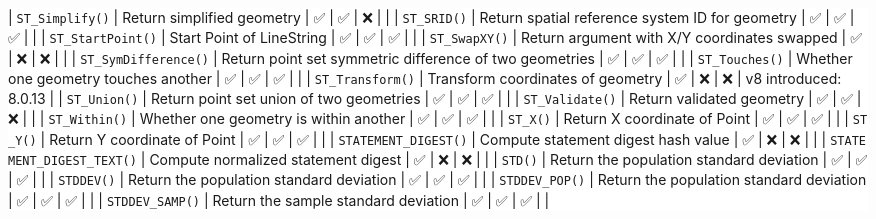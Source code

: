 | `ST_Simplify()`                                                                            | Return simplified geometry                                                                                                                              |   ✅   |   ✅   |   ❌   |                                             |
| `ST_SRID()`                                                                                | Return spatial reference system ID for geometry                                                                                                         |   ✅   |   ✅   |   ✅   |                                             |
| `ST_StartPoint()`                                                                          | Start Point of LineString                                                                                                                               |   ✅   |   ✅   |   ✅   |                                             |
| `ST_SwapXY()`                                                                              | Return argument with X/Y coordinates swapped                                                                                                            |   ✅   |   ❌   |   ❌   |                                             |
| `ST_SymDifference()`                                                                       | Return point set symmetric difference of two geometries                                                                                                 |   ✅   |   ✅   |   ✅   |                                             |
| `ST_Touches()`                                                                             | Whether one geometry touches another                                                                                                                    |   ✅   |   ✅   |   ✅   |                                             |
| `ST_Transform()`                                                                           | Transform coordinates of geometry                                                                                                                       |   ✅   |   ❌   |   ❌   | v8 introduced: 8.0.13                       |
| `ST_Union()`                                                                               | Return point set union of two geometries                                                                                                                |   ✅   |   ✅   |   ✅   |                                             |
| `ST_Validate()`                                                                            | Return validated geometry                                                                                                                               |   ✅   |   ✅   |   ❌   |                                             |
| `ST_Within()`                                                                              | Whether one geometry is within another                                                                                                                  |   ✅   |   ✅   |   ✅   |                                             |
| `ST_X()`                                                                                   | Return X coordinate of Point                                                                                                                            |   ✅   |   ✅   |   ✅   |                                             |
| `ST_Y()`                                                                                   | Return Y coordinate of Point                                                                                                                            |   ✅   |   ✅   |   ✅   |                                             |
| `STATEMENT_DIGEST()`                                                                       | Compute statement digest hash value                                                                                                                     |   ✅   |   ❌   |   ❌   |                                             |
| `STATEMENT_DIGEST_TEXT()`                                                                  | Compute normalized statement digest                                                                                                                     |   ✅   |   ❌   |   ❌   |                                             |
| `STD()`                                                                                    | Return the population standard deviation                                                                                                                |   ✅   |   ✅   |   ✅   |                                             |
| `STDDEV()`                                                                                 | Return the population standard deviation                                                                                                                |   ✅   |   ✅   |   ✅   |                                             |
| `STDDEV_POP()`                                                                             | Return the population standard deviation                                                                                                                |   ✅   |   ✅   |   ✅   |                                             |
| `STDDEV_SAMP()`                                                                            | Return the sample standard deviation                                                                                                                    |   ✅   |   ✅   |   ✅   |                                             |
